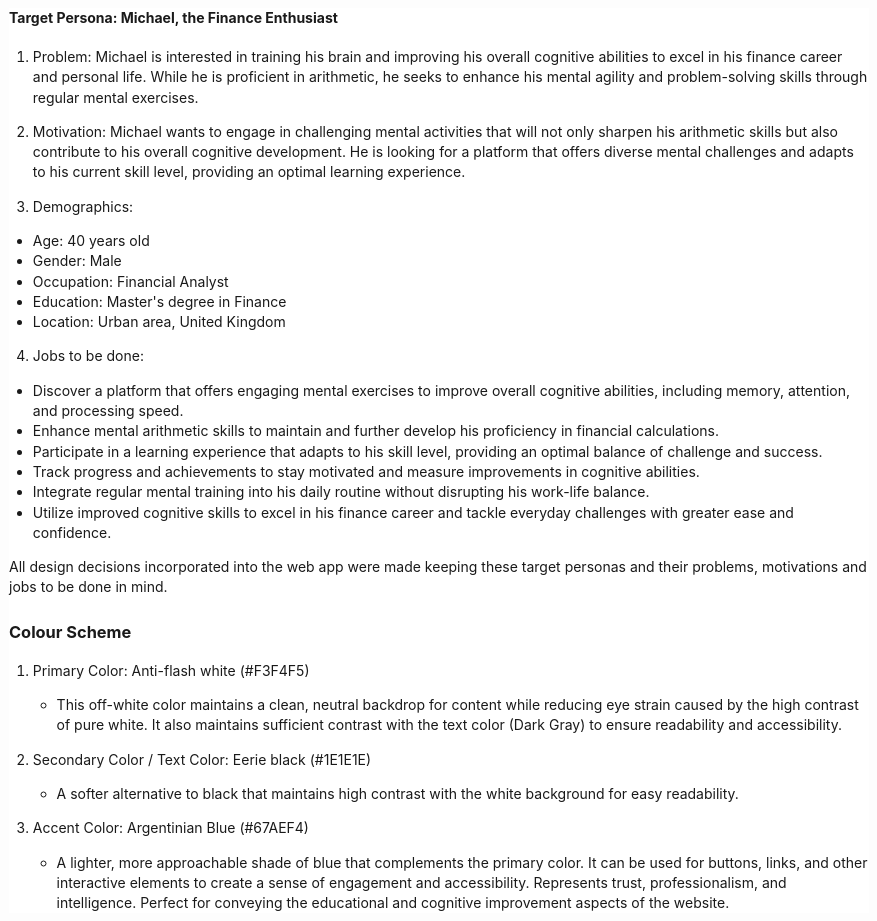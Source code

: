 #### Target Persona: Michael, the Finance Enthusiast

1. Problem:
Michael is interested in training his brain and improving his overall cognitive abilities to excel in his finance career and personal life. While he is proficient in arithmetic, he seeks to enhance his mental agility and problem-solving skills through regular mental exercises.

2. Motivation:
Michael wants to engage in challenging mental activities that will not only sharpen his arithmetic skills but also contribute to his overall cognitive development. He is looking for a platform that offers diverse mental challenges and adapts to his current skill level, providing an optimal learning experience.

3. Demographics:
- Age: 40 years old
- Gender: Male
- Occupation: Financial Analyst
- Education: Master's degree in Finance
- Location: Urban area, United Kingdom

4. Jobs to be done:
- Discover a platform that offers engaging mental exercises to improve overall cognitive abilities, including memory, attention, and processing speed.
- Enhance mental arithmetic skills to maintain and further develop his proficiency in financial calculations.
- Participate in a learning experience that adapts to his skill level, providing an optimal balance of challenge and success.
- Track progress and achievements to stay motivated and measure improvements in cognitive abilities.
- Integrate regular mental training into his daily routine without disrupting his work-life balance.
- Utilize improved cognitive skills to excel in his finance career and tackle everyday challenges with greater ease and confidence.

All design decisions incorporated into the web app were made keeping these target personas and their problems, motivations and jobs to be done in mind. 

### Colour Scheme

1. Primary Color: Anti-flash white (#F3F4F5)
   - This off-white color maintains a clean, neutral backdrop for content while reducing eye strain caused by the high contrast of pure white. It also maintains sufficient contrast with the text color (Dark Gray) to ensure readability and accessibility.

2. Secondary Color / Text Color: Eerie black (#1E1E1E)
   - A softer alternative to black that maintains high contrast with the white background for easy readability.

3. Accent Color: Argentinian Blue (#67AEF4)
   - A lighter, more approachable shade of blue that complements the primary color. It can be used for buttons, links, and other interactive elements to create a sense of engagement and accessibility. Represents trust, professionalism, and intelligence. Perfect for conveying the educational and cognitive improvement aspects of the website.
   